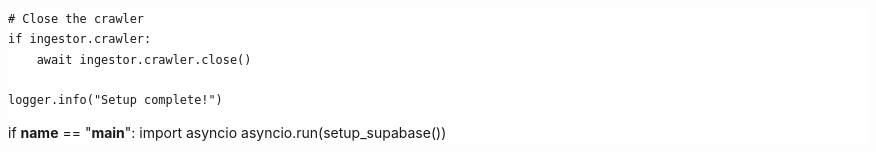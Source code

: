     # Close the crawler
    if ingestor.crawler:
        await ingestor.crawler.close()

    logger.info("Setup complete!")

if __name__ == "__main__":
    import asyncio
    asyncio.run(setup_supabase())